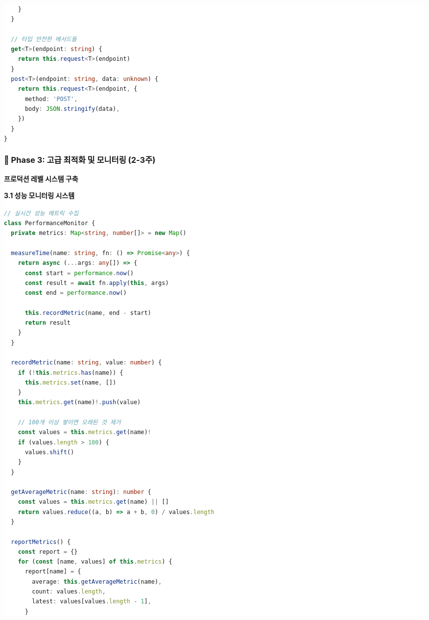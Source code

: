 ```typescript
    }
  }

  // 타입 안전한 메서드들
  get<T>(endpoint: string) {
    return this.request<T>(endpoint)
  }
  post<T>(endpoint: string, data: unknown) {
    return this.request<T>(endpoint, {
      method: 'POST',
      body: JSON.stringify(data),
    })
  }
}
```

### 🎯 Phase 3: 고급 최적화 및 모니터링 (2-3주)

**프로덕션 레벨 시스템 구축**

**3.1 성능 모니터링 시스템**

```typescript
// 실시간 성능 메트릭 수집
class PerformanceMonitor {
  private metrics: Map<string, number[]> = new Map()

  measureTime(name: string, fn: () => Promise<any>) {
    return async (...args: any[]) => {
      const start = performance.now()
      const result = await fn.apply(this, args)
      const end = performance.now()

      this.recordMetric(name, end - start)
      return result
    }
  }

  recordMetric(name: string, value: number) {
    if (!this.metrics.has(name)) {
      this.metrics.set(name, [])
    }
    this.metrics.get(name)!.push(value)

    // 100개 이상 쌓이면 오래된 것 제거
    const values = this.metrics.get(name)!
    if (values.length > 100) {
      values.shift()
    }
  }

  getAverageMetric(name: string): number {
    const values = this.metrics.get(name) || []
    return values.reduce((a, b) => a + b, 0) / values.length
  }

  reportMetrics() {
    const report = {}
    for (const [name, values] of this.metrics) {
      report[name] = {
        average: this.getAverageMetric(name),
        count: values.length,
        latest: values[values.length - 1],
      }
```